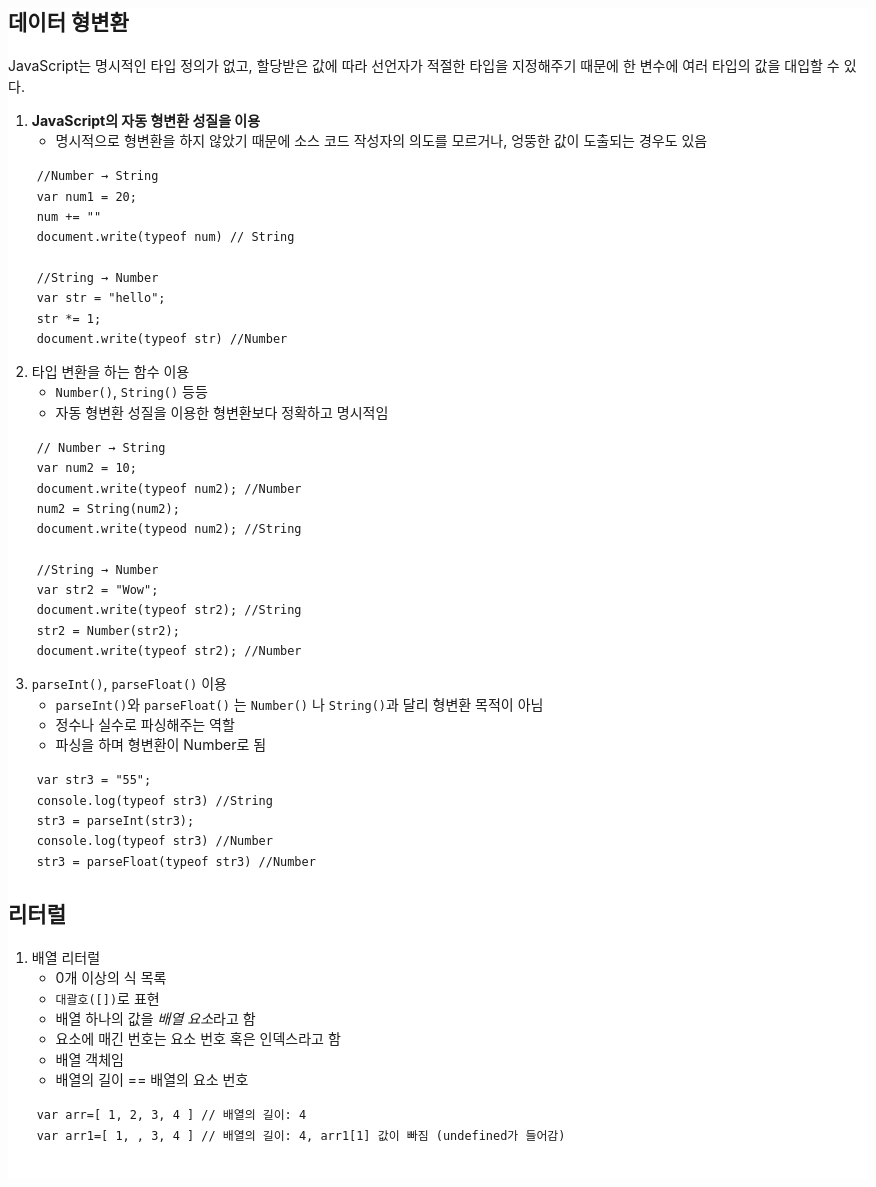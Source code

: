 ## 데이터 형변환
JavaScript는 명시적인 타입 정의가 없고, 할당받은 값에 따라 선언자가 적절한 타입을 지정해주기 때문에 한 변수에 여러 타입의 값을 대입할 수 있다. 

1. **JavaScript의 자동 형변환 성질을 이용**
    - 명시적으로 형변환을 하지 않았기 때문에 소스 코드 작성자의 의도를 모르거나, 엉뚱한 값이 도출되는 경우도 있음

~~~
    //Number → String
    var num1 = 20;
    num += ""
    document.write(typeof num) // String

    //String → Number 
    var str = "hello";
    str *= 1;
    document.write(typeof str) //Number
~~~

2. 타입 변환을 하는 함수 이용
    - `Number()`, `String()` 등등
    - 자동 형변환 성질을 이용한 형변환보다 정확하고 명시적임

~~~
    // Number → String
    var num2 = 10;
    document.write(typeof num2); //Number
    num2 = String(num2);
    document.write(typeod num2); //String

    //String → Number
    var str2 = "Wow";
    document.write(typeof str2); //String
    str2 = Number(str2);
    document.write(typeof str2); //Number
~~~

3. `parseInt()`, `parseFloat()` 이용
    - `parseInt()`와 `parseFloat()` 는 `Number()` 나 `String()`과 달리 형변환 목적이 아님
    - 정수나 실수로 파싱해주는 역할
    - 파싱을 하며 형변환이 Number로 됨
~~~
    var str3 = "55";
    console.log(typeof str3) //String
    str3 = parseInt(str3);
    console.log(typeof str3) //Number
    str3 = parseFloat(typeof str3) //Number
~~~

## 리터럴

1. 배열 리터럴
    - 0개 이상의 식 목록
    - `대괄호([])`로 표현
    - 배열 하나의 값을 *배열 요소*라고 함
    - 요소에 매긴 번호는 요소 번호 혹은 인덱스라고 함
    - 배열 객체임
    - 배열의 길이 == 배열의 요소 번호
~~~
    var arr=[ 1, 2, 3, 4 ] // 배열의 길이: 4
    var arr1=[ 1, , 3, 4 ] // 배열의 길이: 4, arr1[1] 값이 빠짐 (undefined가 들어감)
~~~
<br>
